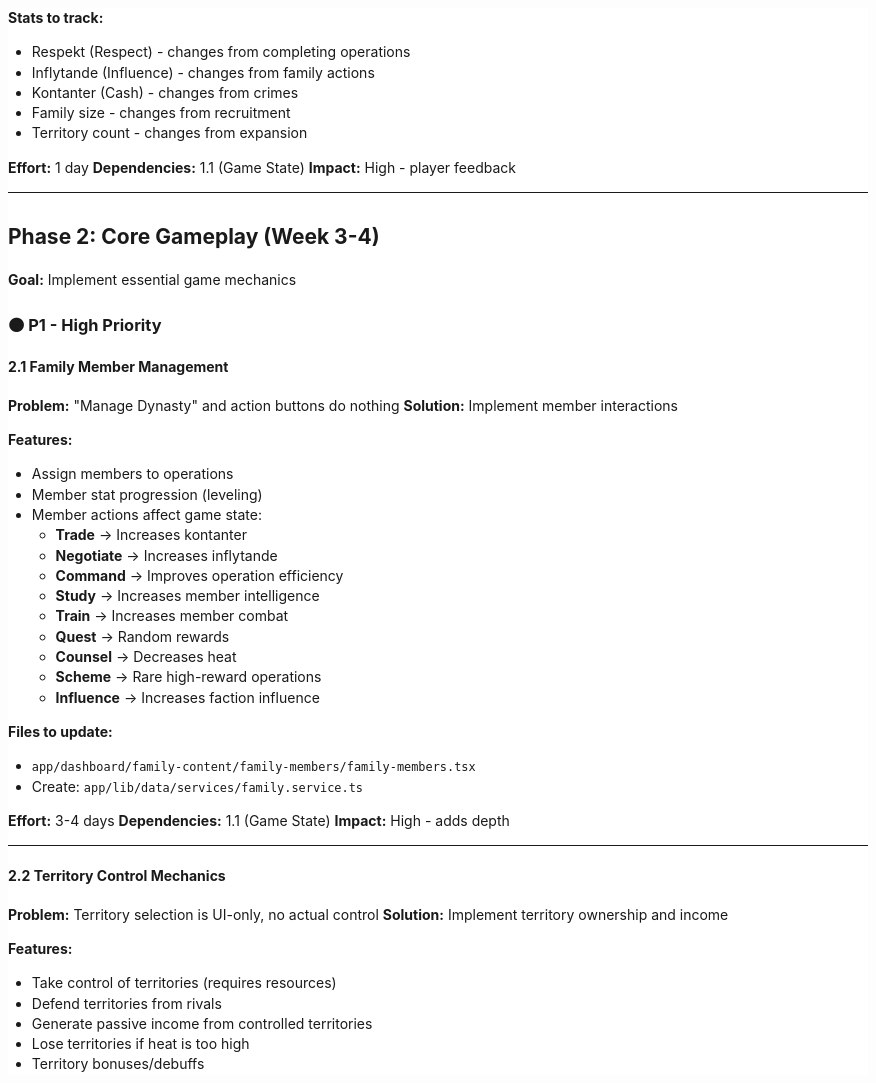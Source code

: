 **Stats to track:**
- Respekt (Respect) - changes from completing operations
- Inflytande (Influence) - changes from family actions
- Kontanter (Cash) - changes from crimes
- Family size - changes from recruitment
- Territory count - changes from expansion

**Effort:** 1 day
**Dependencies:** 1.1 (Game State)
**Impact:** High - player feedback

---

## Phase 2: Core Gameplay (Week 3-4)
**Goal:** Implement essential game mechanics

### 🟠 P1 - High Priority

#### 2.1 Family Member Management
**Problem:** "Manage Dynasty" and action buttons do nothing
**Solution:** Implement member interactions

**Features:**
- Assign members to operations
- Member stat progression (leveling)
- Member actions affect game state:
  - **Trade** → Increases kontanter
  - **Negotiate** → Increases inflytande
  - **Command** → Improves operation efficiency
  - **Study** → Increases member intelligence
  - **Train** → Increases member combat
  - **Quest** → Random rewards
  - **Counsel** → Decreases heat
  - **Scheme** → Rare high-reward operations
  - **Influence** → Increases faction influence

**Files to update:**
- `app/dashboard/family-content/family-members/family-members.tsx`
- Create: `app/lib/data/services/family.service.ts`

**Effort:** 3-4 days
**Dependencies:** 1.1 (Game State)
**Impact:** High - adds depth

---

#### 2.2 Territory Control Mechanics
**Problem:** Territory selection is UI-only, no actual control
**Solution:** Implement territory ownership and income

**Features:**
- Take control of territories (requires resources)
- Defend territories from rivals
- Generate passive income from controlled territories
- Lose territories if heat is too high
- Territory bonuses/debuffs
